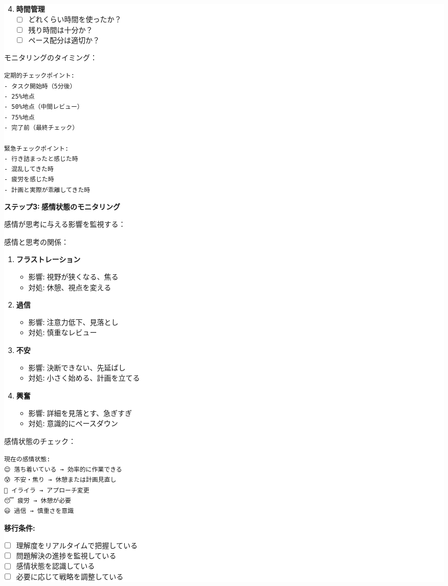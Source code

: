4. **時間管理**
   - [ ] どれくらい時間を使ったか？
   - [ ] 残り時間は十分か？
   - [ ] ペース配分は適切か？

モニタリングのタイミング：

```
定期的チェックポイント:
- タスク開始時（5分後）
- 25%地点
- 50%地点（中間レビュー）
- 75%地点
- 完了前（最終チェック）

緊急チェックポイント:
- 行き詰まったと感じた時
- 混乱してきた時
- 疲労を感じた時
- 計画と実際が乖離してきた時
```

**ステップ3: 感情状態のモニタリング**

感情が思考に与える影響を監視する：

感情と思考の関係：

1. **フラストレーション**
   - 影響: 視野が狭くなる、焦る
   - 対処: 休憩、視点を変える

2. **過信**
   - 影響: 注意力低下、見落とし
   - 対処: 慎重なレビュー

3. **不安**
   - 影響: 決断できない、先延ばし
   - 対処: 小さく始める、計画を立てる

4. **興奮**
   - 影響: 詳細を見落とす、急ぎすぎ
   - 対処: 意識的にペースダウン

感情状態のチェック：

```
現在の感情状態:
😌 落ち着いている → 効率的に作業できる
😰 不安・焦り → 休憩または計画見直し
😤 イライラ → アプローチ変更
😴 疲労 → 休憩が必要
😃 過信 → 慎重さを意識
```

**移行条件:**

- [ ] 理解度をリアルタイムで把握している
- [ ] 問題解決の進捗を監視している
- [ ] 感情状態を認識している
- [ ] 必要に応じて戦略を調整している
